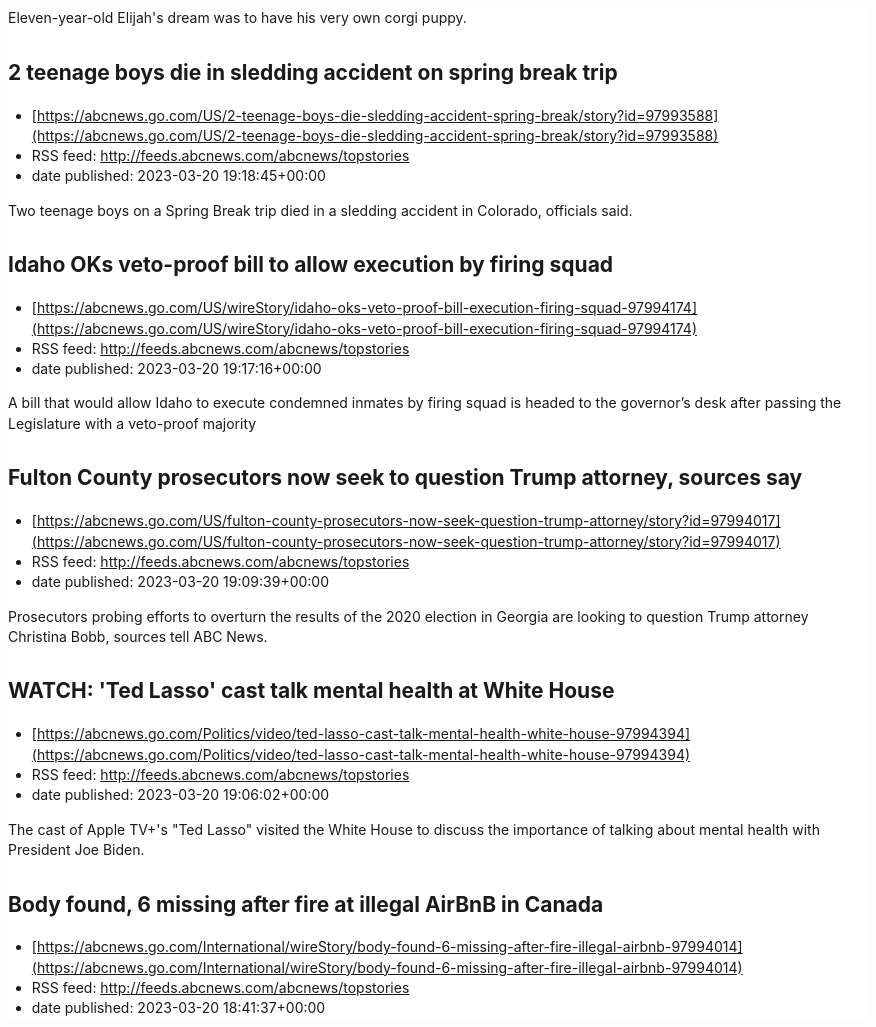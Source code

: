Eleven-year-old Elijah's dream was to have his very own corgi puppy.

## 2 teenage boys die in sledding accident on spring break trip
 - [https://abcnews.go.com/US/2-teenage-boys-die-sledding-accident-spring-break/story?id=97993588](https://abcnews.go.com/US/2-teenage-boys-die-sledding-accident-spring-break/story?id=97993588)
 - RSS feed: http://feeds.abcnews.com/abcnews/topstories
 - date published: 2023-03-20 19:18:45+00:00

Two teenage boys on a Spring Break trip died in a sledding accident in Colorado, officials said.

## Idaho OKs veto-proof bill to allow execution by firing squad
 - [https://abcnews.go.com/US/wireStory/idaho-oks-veto-proof-bill-execution-firing-squad-97994174](https://abcnews.go.com/US/wireStory/idaho-oks-veto-proof-bill-execution-firing-squad-97994174)
 - RSS feed: http://feeds.abcnews.com/abcnews/topstories
 - date published: 2023-03-20 19:17:16+00:00

A bill that would allow Idaho to execute condemned inmates by firing squad is headed to the governor&rsquo;s desk after passing the Legislature with a veto-proof majority

## Fulton County prosecutors now seek to question Trump attorney, sources say
 - [https://abcnews.go.com/US/fulton-county-prosecutors-now-seek-question-trump-attorney/story?id=97994017](https://abcnews.go.com/US/fulton-county-prosecutors-now-seek-question-trump-attorney/story?id=97994017)
 - RSS feed: http://feeds.abcnews.com/abcnews/topstories
 - date published: 2023-03-20 19:09:39+00:00

Prosecutors probing efforts to overturn the results of the 2020 election in Georgia are looking to question Trump attorney Christina Bobb, sources tell ABC News.

## WATCH:  'Ted Lasso' cast talk mental health at White House
 - [https://abcnews.go.com/Politics/video/ted-lasso-cast-talk-mental-health-white-house-97994394](https://abcnews.go.com/Politics/video/ted-lasso-cast-talk-mental-health-white-house-97994394)
 - RSS feed: http://feeds.abcnews.com/abcnews/topstories
 - date published: 2023-03-20 19:06:02+00:00

The cast of Apple TV+'s "Ted Lasso" visited the White House to discuss the importance of talking about mental health with President Joe Biden.

## Body found, 6 missing after fire at illegal AirBnB in Canada
 - [https://abcnews.go.com/International/wireStory/body-found-6-missing-after-fire-illegal-airbnb-97994014](https://abcnews.go.com/International/wireStory/body-found-6-missing-after-fire-illegal-airbnb-97994014)
 - RSS feed: http://feeds.abcnews.com/abcnews/topstories
 - date published: 2023-03-20 18:41:37+00:00
